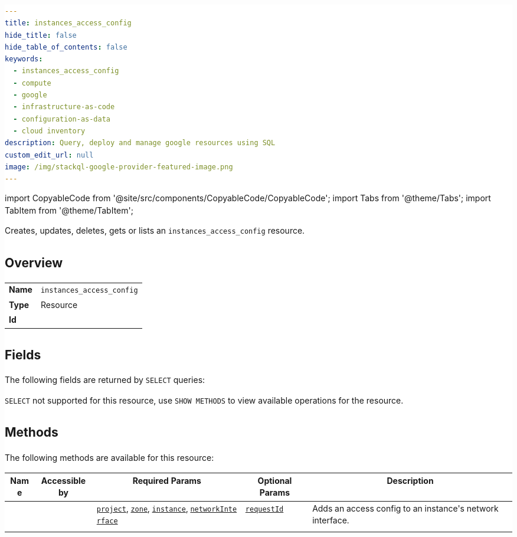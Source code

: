 ```yaml
--- 
title: instances_access_config
hide_title: false
hide_table_of_contents: false
keywords:
  - instances_access_config
  - compute
  - google
  - infrastructure-as-code
  - configuration-as-data
  - cloud inventory
description: Query, deploy and manage google resources using SQL
custom_edit_url: null
image: /img/stackql-google-provider-featured-image.png
---
```


import CopyableCode from '@site/src/components/CopyableCode/CopyableCode';
import Tabs from '@theme/Tabs';
import TabItem from '@theme/TabItem';

Creates, updates, deletes, gets or lists an <code>instances_access_config</code> resource.

## Overview
<table><tbody>
<tr><td><b>Name</b></td><td><code>instances_access_config</code></td></tr>
<tr><td><b>Type</b></td><td>Resource</td></tr>
<tr><td><b>Id</b></td><td><CopyableCode code="google.compute.instances_access_config" /></td></tr>
</tbody></table>

## Fields

The following fields are returned by `SELECT` queries:

`SELECT` not supported for this resource, use `SHOW METHODS` to view available operations for the resource.


## Methods

The following methods are available for this resource:

<table>
<thead>
    <tr>
    <th>Name</th>
    <th>Accessible by</th>
    <th>Required Params</th>
    <th>Optional Params</th>
    <th>Description</th>
    </tr>
</thead>
<tbody>
<tr>
    <td><a href="#add_access_config"><CopyableCode code="add_access_config" /></a></td>
    <td><CopyableCode code="insert" /></td>
    <td><a href="#parameter-project"><code>project</code></a>, <a href="#parameter-zone"><code>zone</code></a>, <a href="#parameter-instance"><code>instance</code></a>, <a href="#parameter-networkInterface"><code>networkInterface</code></a></td>
    <td><a href="#parameter-requestId"><code>requestId</code></a></td>
    <td>Adds an access config to an instance's network interface.</td>
</tr>
<tr>
    <td><a href="#update_access_config"><CopyableCode code="update_access_config" /></a></td>